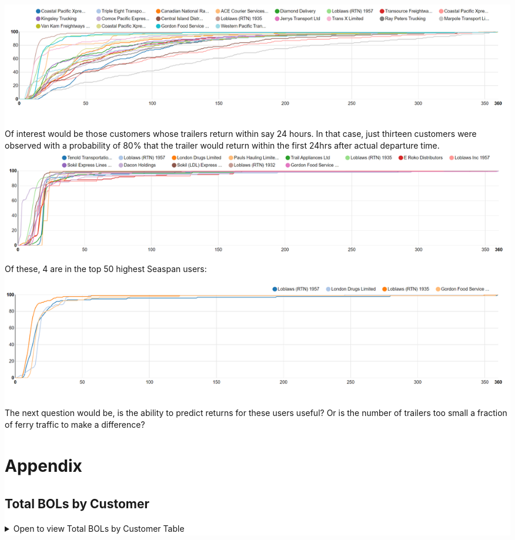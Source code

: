 ![20.png](/.attachments/20-9fdb6227-75b5-4b07-ad95-3f6308a5820c.png)

Of interest would be those customers whose trailers return within say 24 hours. In that case, just thirteen customers were observed with a probability of 80% that the trailer would return within the first 24hrs after actual departure time.
![21.png](/.attachments/21-faa6bf58-c2b1-4074-81da-0849654bef5f.png)
Of these, 4 are in the top 50 highest Seaspan users:

![22.png](/.attachments/22-98c53699-6078-4e01-bebd-bf9a2f29dfd0.png)

The next question would be, is the ability to predict returns for these users useful? Or is the number of trailers too small a fraction of ferry traffic to make a difference?

# Appendix

## Total BOLs by Customer

<details><summary>Open to view Total BOLs by Customer Table</summary></details>